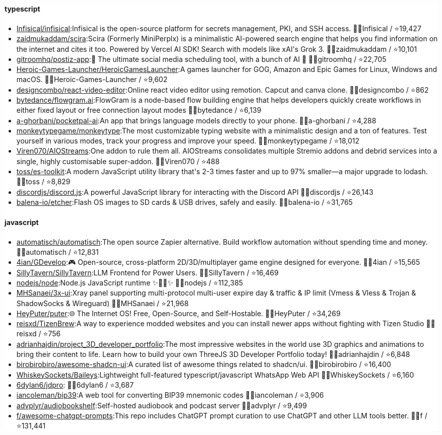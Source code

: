 
#### typescript
* [Infisical/infisical](https://github.com/Infisical/infisical):Infisical is the open-source platform for secrets management, PKI, and SSH access. 🧑‍💻Infisical / ⭐19,427
* [zaidmukaddam/scira](https://github.com/zaidmukaddam/scira):Scira (Formerly MiniPerplx) is a minimalistic AI-powered search engine that helps you find information on the internet and cites it too. Powered by Vercel AI SDK! Search with models like xAI's Grok 3. 🧑‍💻zaidmukaddam / ⭐10,101
* [gitroomhq/postiz-app](https://github.com/gitroomhq/postiz-app):📨 The ultimate social media scheduling tool, with a bunch of AI 🤖 🧑‍💻gitroomhq / ⭐22,705
* [Heroic-Games-Launcher/HeroicGamesLauncher](https://github.com/Heroic-Games-Launcher/HeroicGamesLauncher):A games launcher for GOG, Amazon and Epic Games for Linux, Windows and macOS. 🧑‍💻Heroic-Games-Launcher / ⭐9,602
* [designcombo/react-video-editor](https://github.com/designcombo/react-video-editor):Online react video editor using remotion. Capcut and canva clone. 🧑‍💻designcombo / ⭐862
* [bytedance/flowgram.ai](https://github.com/bytedance/flowgram.ai):FlowGram is a node-based flow building engine that helps developers quickly create workflows in either fixed layout or free connection layout modes 🧑‍💻bytedance / ⭐6,139
* [a-ghorbani/pocketpal-ai](https://github.com/a-ghorbani/pocketpal-ai):An app that brings language models directly to your phone. 🧑‍💻a-ghorbani / ⭐4,288
* [monkeytypegame/monkeytype](https://github.com/monkeytypegame/monkeytype):The most customizable typing website with a minimalistic design and a ton of features. Test yourself in various modes, track your progress and improve your speed. 🧑‍💻monkeytypegame / ⭐18,012
* [Viren070/AIOStreams](https://github.com/Viren070/AIOStreams):One addon to rule them all. AIOStreams consolidates multiple Stremio addons and debrid services into a single, highly customisable super-addon. 🧑‍💻Viren070 / ⭐488
* [toss/es-toolkit](https://github.com/toss/es-toolkit):A modern JavaScript utility library that's 2-3 times faster and up to 97% smaller—a major upgrade to lodash. 🧑‍💻toss / ⭐8,829
* [discordjs/discord.js](https://github.com/discordjs/discord.js):A powerful JavaScript library for interacting with the Discord API 🧑‍💻discordjs / ⭐26,143
* [balena-io/etcher](https://github.com/balena-io/etcher):Flash OS images to SD cards & USB drives, safely and easily. 🧑‍💻balena-io / ⭐31,765

#### javascript
* [automatisch/automatisch](https://github.com/automatisch/automatisch):The open source Zapier alternative. Build workflow automation without spending time and money. 🧑‍💻automatisch / ⭐12,831
* [4ian/GDevelop](https://github.com/4ian/GDevelop):🎮 Open-source, cross-platform 2D/3D/multiplayer game engine designed for everyone. 🧑‍💻4ian / ⭐15,565
* [SillyTavern/SillyTavern](https://github.com/SillyTavern/SillyTavern):LLM Frontend for Power Users. 🧑‍💻SillyTavern / ⭐16,469
* [nodejs/node](https://github.com/nodejs/node):Node.js JavaScript runtime ✨🐢🚀✨ 🧑‍💻nodejs / ⭐112,385
* [MHSanaei/3x-ui](https://github.com/MHSanaei/3x-ui):Xray panel supporting multi-protocol multi-user expire day & traffic & IP limit (Vmess & Vless & Trojan & ShadowSocks & Wireguard) 🧑‍💻MHSanaei / ⭐21,968
* [HeyPuter/puter](https://github.com/HeyPuter/puter):🌐 The Internet OS! Free, Open-Source, and Self-Hostable. 🧑‍💻HeyPuter / ⭐34,269
* [reisxd/TizenBrew](https://github.com/reisxd/TizenBrew):A way to experience modded websites and you can install newer apps without fighting with Tizen Studio 🧑‍💻reisxd / ⭐756
* [adrianhajdin/project_3D_developer_portfolio](https://github.com/adrianhajdin/project_3D_developer_portfolio):The most impressive websites in the world use 3D graphics and animations to bring their content to life. Learn how to build your own ThreeJS 3D Developer Portfolio today! 🧑‍💻adrianhajdin / ⭐6,848
* [birobirobiro/awesome-shadcn-ui](https://github.com/birobirobiro/awesome-shadcn-ui):A curated list of awesome things related to shadcn/ui. 🧑‍💻birobirobiro / ⭐16,400
* [WhiskeySockets/Baileys](https://github.com/WhiskeySockets/Baileys):Lightweight full-featured typescript/javascript WhatsApp Web API 🧑‍💻WhiskeySockets / ⭐6,160
* [6dylan6/jdpro](https://github.com/6dylan6/jdpro): 🧑‍💻6dylan6 / ⭐3,687
* [iancoleman/bip39](https://github.com/iancoleman/bip39):A web tool for converting BIP39 mnemonic codes 🧑‍💻iancoleman / ⭐3,906
* [advplyr/audiobookshelf](https://github.com/advplyr/audiobookshelf):Self-hosted audiobook and podcast server 🧑‍💻advplyr / ⭐9,499
* [f/awesome-chatgpt-prompts](https://github.com/f/awesome-chatgpt-prompts):This repo includes ChatGPT prompt curation to use ChatGPT and other LLM tools better. 🧑‍💻f / ⭐131,441
